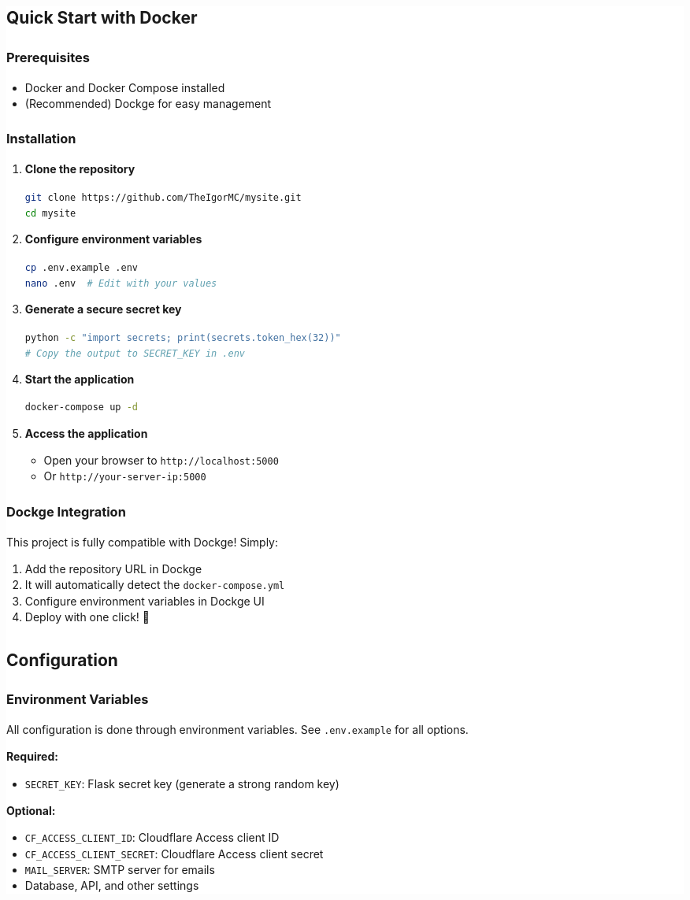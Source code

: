 ## Quick Start with Docker

### Prerequisites
- Docker and Docker Compose installed
- (Recommended) Dockge for easy management

### Installation

1. **Clone the repository**
   ```bash
   git clone https://github.com/TheIgorMC/mysite.git
   cd mysite
   ```

2. **Configure environment variables**
   ```bash
   cp .env.example .env
   nano .env  # Edit with your values
   ```

3. **Generate a secure secret key**
   ```bash
   python -c "import secrets; print(secrets.token_hex(32))"
   # Copy the output to SECRET_KEY in .env
   ```

4. **Start the application**
   ```bash
   docker-compose up -d
   ```

5. **Access the application**
   - Open your browser to `http://localhost:5000`
   - Or `http://your-server-ip:5000`

### Dockge Integration

This project is fully compatible with Dockge! Simply:

1. Add the repository URL in Dockge
2. It will automatically detect the `docker-compose.yml`
3. Configure environment variables in Dockge UI
4. Deploy with one click! 🎉

## Configuration

### Environment Variables

All configuration is done through environment variables. See `.env.example` for all options.

**Required:**
- `SECRET_KEY`: Flask secret key (generate a strong random key)

**Optional:**
- `CF_ACCESS_CLIENT_ID`: Cloudflare Access client ID
- `CF_ACCESS_CLIENT_SECRET`: Cloudflare Access client secret
- `MAIL_SERVER`: SMTP server for emails
- Database, API, and other settings
